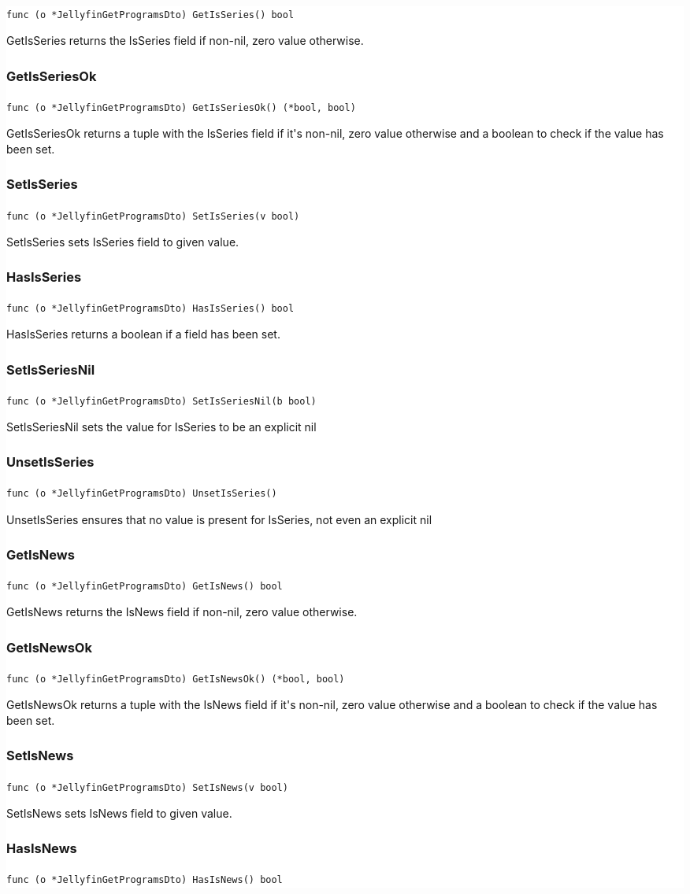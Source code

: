 `func (o *JellyfinGetProgramsDto) GetIsSeries() bool`

GetIsSeries returns the IsSeries field if non-nil, zero value otherwise.

### GetIsSeriesOk

`func (o *JellyfinGetProgramsDto) GetIsSeriesOk() (*bool, bool)`

GetIsSeriesOk returns a tuple with the IsSeries field if it's non-nil, zero value otherwise
and a boolean to check if the value has been set.

### SetIsSeries

`func (o *JellyfinGetProgramsDto) SetIsSeries(v bool)`

SetIsSeries sets IsSeries field to given value.

### HasIsSeries

`func (o *JellyfinGetProgramsDto) HasIsSeries() bool`

HasIsSeries returns a boolean if a field has been set.

### SetIsSeriesNil

`func (o *JellyfinGetProgramsDto) SetIsSeriesNil(b bool)`

 SetIsSeriesNil sets the value for IsSeries to be an explicit nil

### UnsetIsSeries
`func (o *JellyfinGetProgramsDto) UnsetIsSeries()`

UnsetIsSeries ensures that no value is present for IsSeries, not even an explicit nil
### GetIsNews

`func (o *JellyfinGetProgramsDto) GetIsNews() bool`

GetIsNews returns the IsNews field if non-nil, zero value otherwise.

### GetIsNewsOk

`func (o *JellyfinGetProgramsDto) GetIsNewsOk() (*bool, bool)`

GetIsNewsOk returns a tuple with the IsNews field if it's non-nil, zero value otherwise
and a boolean to check if the value has been set.

### SetIsNews

`func (o *JellyfinGetProgramsDto) SetIsNews(v bool)`

SetIsNews sets IsNews field to given value.

### HasIsNews

`func (o *JellyfinGetProgramsDto) HasIsNews() bool`
